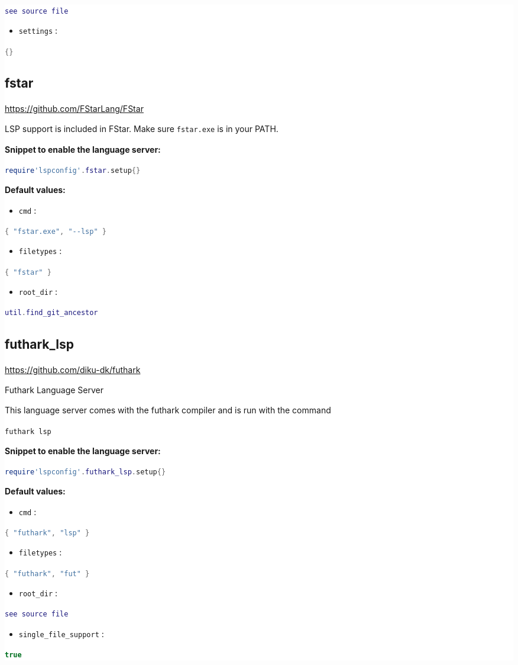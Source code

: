   ```lua
  see source file
  ```
  - `settings` : 
  ```lua
  {}
  ```


## fstar

https://github.com/FStarLang/FStar

LSP support is included in FStar. Make sure `fstar.exe` is in your PATH.



**Snippet to enable the language server:**
```lua
require'lspconfig'.fstar.setup{}
```


**Default values:**
  - `cmd` : 
  ```lua
  { "fstar.exe", "--lsp" }
  ```
  - `filetypes` : 
  ```lua
  { "fstar" }
  ```
  - `root_dir` : 
  ```lua
  util.find_git_ancestor
  ```


## futhark_lsp

https://github.com/diku-dk/futhark

Futhark Language Server

This language server comes with the futhark compiler and is run with the command
```
futhark lsp
```



**Snippet to enable the language server:**
```lua
require'lspconfig'.futhark_lsp.setup{}
```


**Default values:**
  - `cmd` : 
  ```lua
  { "futhark", "lsp" }
  ```
  - `filetypes` : 
  ```lua
  { "futhark", "fut" }
  ```
  - `root_dir` : 
  ```lua
  see source file
  ```
  - `single_file_support` : 
  ```lua
  true
  ```
